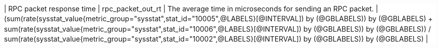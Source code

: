 | RPC packet response time         | rpc_packet_out_rt                        | The average time in microseconds for sending an RPC packet.                          | (sum(rate(sysstat_value{metric_group="sysstat",stat_id="10005",@LABELS}[@INTERVAL]) by (@GBLABELS)) by (@GBLABELS) + sum(rate(sysstat_value{metric_group="sysstat",stat_id="10006",@LABELS}[@INTERVAL]) by (@GBLABELS)) by (@GBLABELS)) / sum(rate(sysstat_value{metric_group="sysstat",stat_id="10002",@LABELS}[@INTERVAL]) by (@GBLABELS)) by (@GBLABELS)                                                                                                                                                                                                                                                                                                                                                                                                                                                                                                                                                                                                                                                                                                                                                                                                                                                            |









